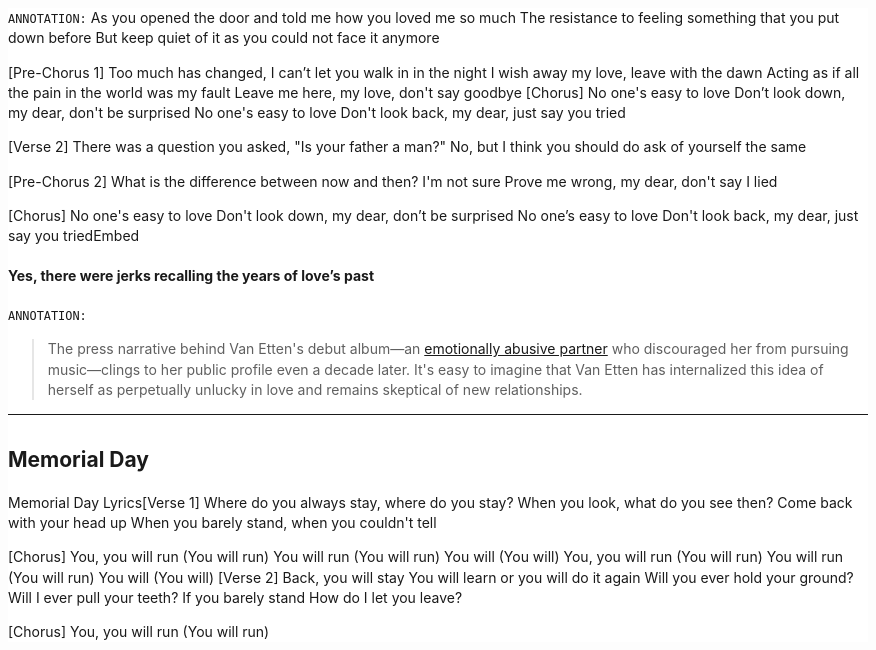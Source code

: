 ```ANNOTATION:```
As you opened the door and told me how you loved me so much
The resistance to feeling something that you put down before
But keep quiet of it as you could not face it anymore

[Pre-Chorus 1]
Too much has changed, I can’t let you walk in in the night
I wish away my love, leave with the dawn
Acting as if all the pain in the world was my fault
Leave me here, my love, don't say goodbye
[Chorus]
No one's easy to love
Don’t look down, my dear, don't be surprised
No one's easy to love
Don't look back, my dear, just say you tried

[Verse 2]
There was a question you asked, "Is your father a man?"
No, but I think you should do ask of yourself the same

[Pre-Chorus 2]
What is the difference between now and then? I'm not sure
Prove me wrong, my dear, don't say I lied

[Chorus]
No one's easy to love
Don't look down, my dear, don’t be surprised
No one’s easy to love
Don't look back, my dear, just say you triedEmbed
#### Yes, there were jerks recalling the years of love’s past
```ANNOTATION:```
>The press narrative behind Van Etten's debut album—an [emotionally abusive partner](https://www.thetimes.co.uk/article/singer-sharon-van-etten-on-escaping-abuse-w2wzlt3rb0b) who discouraged her from pursuing music—clings to her public profile even a decade later. It's easy to imagine that Van Etten has internalized this idea of herself as perpetually unlucky in love and remains skeptical of new relationships.



___________________
 ## Memorial Day
Memorial Day Lyrics[Verse 1]
Where do you always stay, where do you stay?
When you look, what do you see then?
Come back with your head up
When you barely stand, when you couldn't tell

[Chorus]
You, you will run (You will run)
You will run (You will run)
You will (You will)
You, you will run (You will run)
You will run (You will run)
You will (You will)
[Verse 2]
Back, you will stay
You will learn or you will do it again
Will you ever hold your ground?
Will I ever pull your teeth?
If you barely stand
How do I let you leave?

[Chorus]
You, you will run (You will run)
```